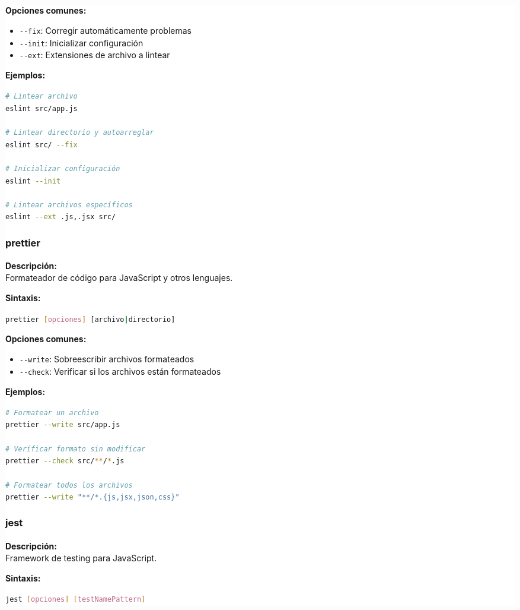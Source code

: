 **Opciones comunes:**
- `--fix`: Corregir automáticamente problemas
- `--init`: Inicializar configuración
- `--ext`: Extensiones de archivo a lintear

**Ejemplos:**
```bash
# Lintear archivo
eslint src/app.js

# Lintear directorio y autoarreglar
eslint src/ --fix

# Inicializar configuración
eslint --init

# Lintear archivos específicos
eslint --ext .js,.jsx src/
```

### prettier

**Descripción:**  
Formateador de código para JavaScript y otros lenguajes.

**Sintaxis:**
```bash
prettier [opciones] [archivo|directorio]
```

**Opciones comunes:**
- `--write`: Sobreescribir archivos formateados
- `--check`: Verificar si los archivos están formateados

**Ejemplos:**
```bash
# Formatear un archivo
prettier --write src/app.js

# Verificar formato sin modificar
prettier --check src/**/*.js

# Formatear todos los archivos
prettier --write "**/*.{js,jsx,json,css}"
```

### jest

**Descripción:**  
Framework de testing para JavaScript.

**Sintaxis:**
```bash
jest [opciones] [testNamePattern]
```

